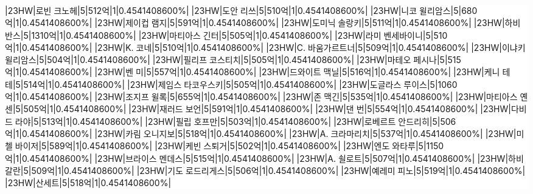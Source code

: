 |23HW|로빈 크노헤|5|512억|1|0.4541408600%|
|23HW|도안 리쓰|5|510억|1|0.4541408600%|
|23HW|니코 윌리암스|5|680억|1|0.4541408600%|
|23HW|제이컵 램지|5|591억|1|0.4541408600%|
|23HW|도미닉 솔랑키|5|511억|1|0.4541408600%|
|23HW|하비 반스|5|1310억|1|0.4541408600%|
|23HW|마티아스 긴터|5|505억|1|0.4541408600%|
|23HW|라미 벤세바이니|5|510억|1|0.4541408600%|
|23HW|K. 코네|5|510억|1|0.4541408600%|
|23HW|C. 바움가르트너|5|509억|1|0.4541408600%|
|23HW|이냐키 윌리암스|5|504억|1|0.4541408600%|
|23HW|필리프 코스티치|5|505억|1|0.4541408600%|
|23HW|마테오 페시나|5|515억|1|0.4541408600%|
|23HW|벤 미|5|557억|1|0.4541408600%|
|23HW|드와이트 맥닐|5|516억|1|0.4541408600%|
|23HW|케니 테테|5|514억|1|0.4541408600%|
|23HW|제임스 타코우스키|5|505억|1|0.4541408600%|
|23HW|도글라스 루이스|5|1060억|1|0.4541408600%|
|23HW|조지프 윌록|5|655억|1|0.4541408600%|
|23HW|존 맥긴|5|535억|1|0.4541408600%|
|23HW|마티아스 옌센|5|505억|1|0.4541408600%|
|23HW|재러드 보언|5|591억|1|0.4541408600%|
|23HW|댄 번|5|554억|1|0.4541408600%|
|23HW|다비드 라야|5|513억|1|0.4541408600%|
|23HW|필립 호프만|5|503억|1|0.4541408600%|
|23HW|로베르트 안드리히|5|506억|1|0.4541408600%|
|23HW|카림 오니지보|5|518억|1|0.4541408600%|
|23HW|A. 크라마리치|5|537억|1|0.4541408600%|
|23HW|미첼 바이저|5|589억|1|0.4541408600%|
|23HW|케빈 스퇴거|5|502억|1|0.4541408600%|
|23HW|엔도 와타루|5|1150억|1|0.4541408600%|
|23HW|브라이스 멘데스|5|515억|1|0.4541408600%|
|23HW|A. 쇨로트|5|507억|1|0.4541408600%|
|23HW|하비 갈란|5|509억|1|0.4541408600%|
|23HW|기도 로드리게스|5|506억|1|0.4541408600%|
|23HW|예레미 피노|5|519억|1|0.4541408600%|
|23HW|산세트|5|518억|1|0.4541408600%|